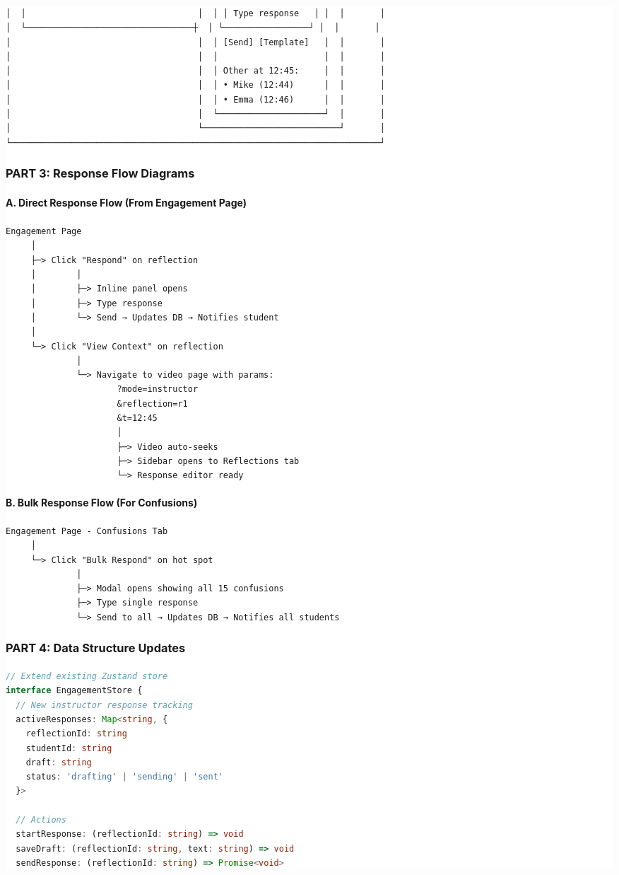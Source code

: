 ```
│  │                                  │  │ │ Type response   │ │  │       │
│  └─────────────────────────────────┼  │ └─────────────────┘ │  │       │
│                                     │  │ [Send] [Template]   │  │       │
│                                     │  │                     │  │       │
│                                     │  │ Other at 12:45:     │  │       │
│                                     │  │ • Mike (12:44)      │  │       │
│                                     │  │ • Emma (12:46)      │  │       │
│                                     │  └─────────────────────┘  │       │
│                                     └───────────────────────────┘       │
└─────────────────────────────────────────────────────────────────────────┘
```

### PART 3: Response Flow Diagrams

#### A. Direct Response Flow (From Engagement Page)
```
Engagement Page
     │
     ├─> Click "Respond" on reflection
     │        │
     │        ├─> Inline panel opens
     │        ├─> Type response
     │        └─> Send → Updates DB → Notifies student
     │
     └─> Click "View Context" on reflection
              │
              └─> Navigate to video page with params:
                      ?mode=instructor
                      &reflection=r1
                      &t=12:45
                      │
                      ├─> Video auto-seeks
                      ├─> Sidebar opens to Reflections tab
                      └─> Response editor ready
```

#### B. Bulk Response Flow (For Confusions)
```
Engagement Page - Confusions Tab
     │
     └─> Click "Bulk Respond" on hot spot
              │
              ├─> Modal opens showing all 15 confusions
              ├─> Type single response
              └─> Send to all → Updates DB → Notifies all students
```

### PART 4: Data Structure Updates

```typescript
// Extend existing Zustand store
interface EngagementStore {
  // New instructor response tracking
  activeResponses: Map<string, {
    reflectionId: string
    studentId: string
    draft: string
    status: 'drafting' | 'sending' | 'sent'
  }>
  
  // Actions
  startResponse: (reflectionId: string) => void
  saveDraft: (reflectionId: string, text: string) => void
  sendResponse: (reflectionId: string) => Promise<void>
```